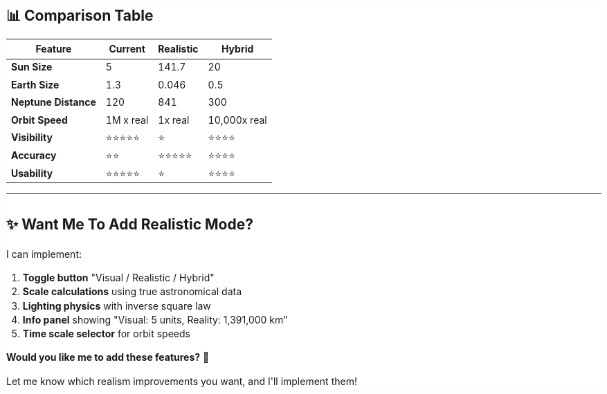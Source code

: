 
## 📊 Comparison Table

| Feature | Current | Realistic | Hybrid |
|---------|---------|-----------|--------|
| **Sun Size** | 5 | 141.7 | 20 |
| **Earth Size** | 1.3 | 0.046 | 0.5 |
| **Neptune Distance** | 120 | 841 | 300 |
| **Orbit Speed** | 1M x real | 1x real | 10,000x real |
| **Visibility** | ⭐⭐⭐⭐⭐ | ⭐ | ⭐⭐⭐⭐ |
| **Accuracy** | ⭐⭐ | ⭐⭐⭐⭐⭐ | ⭐⭐⭐⭐ |
| **Usability** | ⭐⭐⭐⭐⭐ | ⭐ | ⭐⭐⭐⭐ |

---

## ✨ Want Me To Add Realistic Mode?

I can implement:

1. **Toggle button** "Visual / Realistic / Hybrid"
2. **Scale calculations** using true astronomical data
3. **Lighting physics** with inverse square law
4. **Info panel** showing "Visual: 5 units, Reality: 1,391,000 km"
5. **Time scale selector** for orbit speeds

**Would you like me to add these features?** 🚀

Let me know which realism improvements you want, and I'll implement them!
